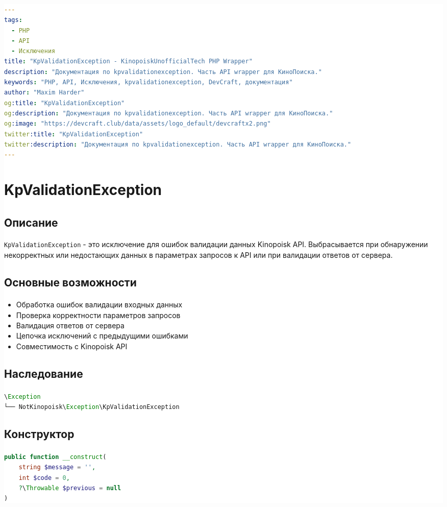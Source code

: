 ```yaml
---
tags:
  - PHP
  - API
  - Исключения
title: "KpValidationException - KinopoiskUnofficialTech PHP Wrapper"
description: "Документация по kpvalidationexception. Часть API wrapper для КиноПоиска."
keywords: "PHP, API, Исключения, kpvalidationexception, DevCraft, документация"
author: "Maxim Harder"
og:title: "KpValidationException"
og:description: "Документация по kpvalidationexception. Часть API wrapper для КиноПоиска."
og:image: "https://devcraft.club/data/assets/logo_default/devcraftx2.png"
twitter:title: "KpValidationException"
twitter:description: "Документация по kpvalidationexception. Часть API wrapper для КиноПоиска."
---
```


# KpValidationException

## Описание

`KpValidationException` - это исключение для ошибок валидации данных Kinopoisk API. Выбрасывается при обнаружении некорректных или недостающих данных в параметрах запросов к API или при валидации ответов от сервера.

## Основные возможности

- Обработка ошибок валидации входных данных
- Проверка корректности параметров запросов
- Валидация ответов от сервера
- Цепочка исключений с предыдущими ошибками
- Совместимость с Kinopoisk API

## Наследование

```php
\Exception
└── NotKinopoisk\Exception\KpValidationException
```

## Конструктор

```php
public function __construct(
    string $message = '',
    int $code = 0,
    ?\Throwable $previous = null
)
```
